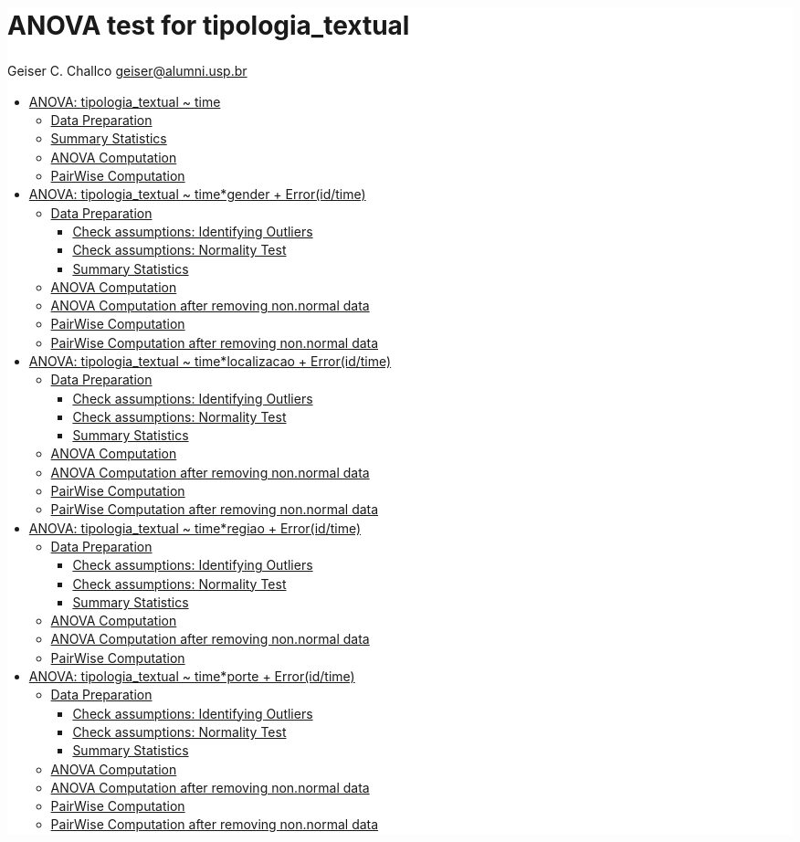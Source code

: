 ANOVA test for tipologia_textual
================
Geiser C. Challco <geiser@alumni.usp.br>

- [ANOVA: tipologia_textual ~ time](#anova-tipologia_textual--time)
  - [Data Preparation](#data-preparation)
  - [Summary Statistics](#summary-statistics)
  - [ANOVA Computation](#anova-computation)
  - [PairWise Computation](#pairwise-computation)
- [ANOVA: tipologia_textual ~ time\*gender +
  Error(id/time)](#anova-tipologia_textual--timegender--erroridtime)
  - [Data Preparation](#data-preparation-1)
    - [Check assumptions: Identifying
      Outliers](#check-assumptions-identifying-outliers)
    - [Check assumptions: Normality
      Test](#check-assumptions-normality-test)
    - [Summary Statistics](#summary-statistics-1)
  - [ANOVA Computation](#anova-computation-1)
  - [ANOVA Computation after removing non.normal
    data](#anova-computation-after-removing-nonnormal-data)
  - [PairWise Computation](#pairwise-computation-1)
  - [PairWise Computation after removing non.normal
    data](#pairwise-computation-after-removing-nonnormal-data)
- [ANOVA: tipologia_textual ~ time\*localizacao +
  Error(id/time)](#anova-tipologia_textual--timelocalizacao--erroridtime)
  - [Data Preparation](#data-preparation-2)
    - [Check assumptions: Identifying
      Outliers](#check-assumptions-identifying-outliers-1)
    - [Check assumptions: Normality
      Test](#check-assumptions-normality-test-1)
    - [Summary Statistics](#summary-statistics-2)
  - [ANOVA Computation](#anova-computation-2)
  - [ANOVA Computation after removing non.normal
    data](#anova-computation-after-removing-nonnormal-data-1)
  - [PairWise Computation](#pairwise-computation-2)
  - [PairWise Computation after removing non.normal
    data](#pairwise-computation-after-removing-nonnormal-data-1)
- [ANOVA: tipologia_textual ~ time\*regiao +
  Error(id/time)](#anova-tipologia_textual--timeregiao--erroridtime)
  - [Data Preparation](#data-preparation-3)
    - [Check assumptions: Identifying
      Outliers](#check-assumptions-identifying-outliers-2)
    - [Check assumptions: Normality
      Test](#check-assumptions-normality-test-2)
    - [Summary Statistics](#summary-statistics-3)
  - [ANOVA Computation](#anova-computation-3)
  - [ANOVA Computation after removing non.normal
    data](#anova-computation-after-removing-nonnormal-data-2)
  - [PairWise Computation](#pairwise-computation-3)
- [ANOVA: tipologia_textual ~ time\*porte +
  Error(id/time)](#anova-tipologia_textual--timeporte--erroridtime)
  - [Data Preparation](#data-preparation-4)
    - [Check assumptions: Identifying
      Outliers](#check-assumptions-identifying-outliers-3)
    - [Check assumptions: Normality
      Test](#check-assumptions-normality-test-3)
    - [Summary Statistics](#summary-statistics-4)
  - [ANOVA Computation](#anova-computation-4)
  - [ANOVA Computation after removing non.normal
    data](#anova-computation-after-removing-nonnormal-data-3)
  - [PairWise Computation](#pairwise-computation-4)
  - [PairWise Computation after removing non.normal
    data](#pairwise-computation-after-removing-nonnormal-data-2)
